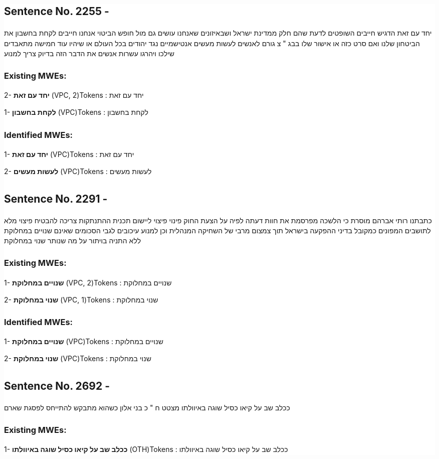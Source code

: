 ## Sentence No. 2255 - 
יחד עם זאת הדגיש חייבים השופטים לדעת שהם חלק ממדינת ישראל ושבאיזונים שאנחנו עושים גם מול חופש הביטוי אנחנו חייבים לקחת בחשבון את הביטחון שלנו ואם סרט כזה או אישור שלו בבג " צ גורם לאנשים לעשות מעשים אנטישמיים נגד יהודים בכל העולם או שיהיו עוד חמישה מתאבדים שילכו ויהרגו עשרות אנשים את הדבר הזה בדיוק צריך למנוע
### Existing MWEs: 
2- **יחד עם זאת** (VPC, 2)Tokens : 
יחד
עם
זאת

1- **לקחת בחשבון** (VPC)Tokens : 
לקחת
בחשבון

### Identified MWEs: 
1- **יחד עם זאת** (VPC)Tokens : 
יחד
עם
זאת

2- **לעשות מעשים** (VPC)Tokens : 
לעשות
מעשים

## Sentence No. 2291 - 
כתבתנו רותי אברהם מוסרת כי הלשכה מפרסמת את חוות דעתה לפיה על הצעת החוק פינוי פיצוי ליישום תכנית ההתנתקות צריכה להבטיח פיצוי מלא לתושבים המפונים כמקובל בדיני ההפקעה בישראל תוך צמצום מרבי של השחיקה המנהלית וכן למנוע עיכובים לגבי הסכומים שאינם שנויים במחלוקת ללא התניה בויתור על מה שנותר שנוי במחלוקת
### Existing MWEs: 
1- **שנויים במחלוקת** (VPC, 2)Tokens : 
שנויים
במחלוקת

2- **שנוי במחלוקת** (VPC, 1)Tokens : 
שנוי
במחלוקת

### Identified MWEs: 
1- **שנויים במחלוקת** (VPC)Tokens : 
שנויים
במחלוקת

2- **שנוי במחלוקת** (VPC)Tokens : 
שנוי
במחלוקת

## Sentence No. 2692 - 
ככלב שב על קיאו כסיל שוגה באיוולתו מצטט ח " כ בני אלון כשהוא מתבקש להתייחס לפסגת שארם
### Existing MWEs: 
1- **ככלב שב על קיאו כסיל שוגה באיוולתו** (OTH)Tokens : 
ככלב
שב
על
קיאו
כסיל
שוגה
באיוולתו
